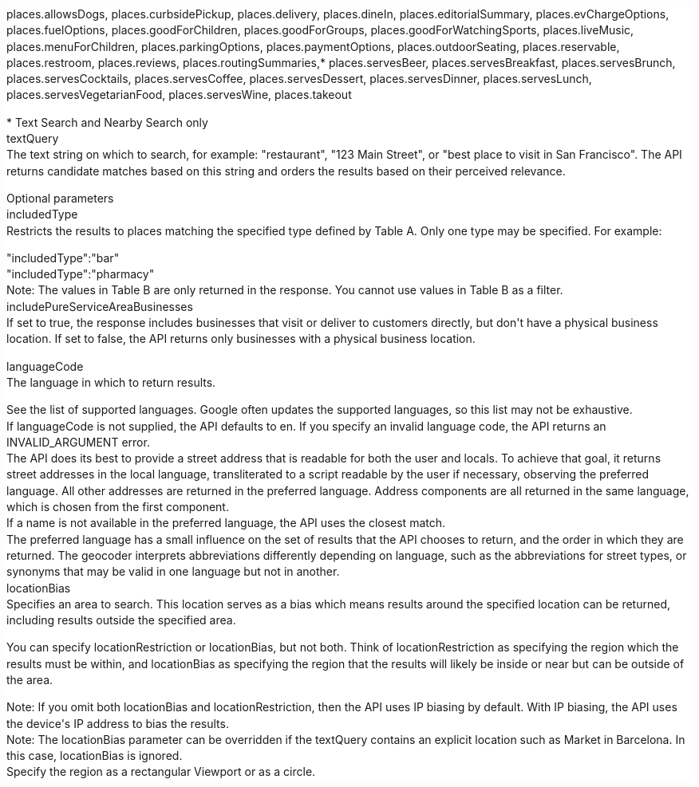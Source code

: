 places.allowsDogs, places.curbsidePickup, places.delivery, places.dineIn, places.editorialSummary, places.evChargeOptions, places.fuelOptions, places.goodForChildren, places.goodForGroups, places.goodForWatchingSports, places.liveMusic, places.menuForChildren, places.parkingOptions, places.paymentOptions, places.outdoorSeating, places.reservable, places.restroom, places.reviews, places.routingSummaries,\* places.servesBeer, places.servesBreakfast, places.servesBrunch, places.servesCocktails, places.servesCoffee, places.servesDessert, places.servesDinner, places.servesLunch, places.servesVegetarianFood, places.servesWine, places.takeout

\* Text Search and Nearby Search only  
textQuery  
The text string on which to search, for example: "restaurant", "123 Main Street", or "best place to visit in San Francisco". The API returns candidate matches based on this string and orders the results based on their perceived relevance.

Optional parameters  
includedType  
Restricts the results to places matching the specified type defined by Table A. Only one type may be specified. For example:

"includedType":"bar"  
"includedType":"pharmacy"  
Note: The values in Table B are only returned in the response. You cannot use values in Table B as a filter.  
includePureServiceAreaBusinesses  
If set to true, the response includes businesses that visit or deliver to customers directly, but don't have a physical business location. If set to false, the API returns only businesses with a physical business location.

languageCode  
The language in which to return results.

See the list of supported languages. Google often updates the supported languages, so this list may not be exhaustive.  
If languageCode is not supplied, the API defaults to en. If you specify an invalid language code, the API returns an INVALID\_ARGUMENT error.  
The API does its best to provide a street address that is readable for both the user and locals. To achieve that goal, it returns street addresses in the local language, transliterated to a script readable by the user if necessary, observing the preferred language. All other addresses are returned in the preferred language. Address components are all returned in the same language, which is chosen from the first component.  
If a name is not available in the preferred language, the API uses the closest match.  
The preferred language has a small influence on the set of results that the API chooses to return, and the order in which they are returned. The geocoder interprets abbreviations differently depending on language, such as the abbreviations for street types, or synonyms that may be valid in one language but not in another.  
locationBias  
Specifies an area to search. This location serves as a bias which means results around the specified location can be returned, including results outside the specified area.

You can specify locationRestriction or locationBias, but not both. Think of locationRestriction as specifying the region which the results must be within, and locationBias as specifying the region that the results will likely be inside or near but can be outside of the area.

Note: If you omit both locationBias and locationRestriction, then the API uses IP biasing by default. With IP biasing, the API uses the device's IP address to bias the results.  
Note: The locationBias parameter can be overridden if the textQuery contains an explicit location such as Market in Barcelona. In this case, locationBias is ignored.  
Specify the region as a rectangular Viewport or as a circle.
